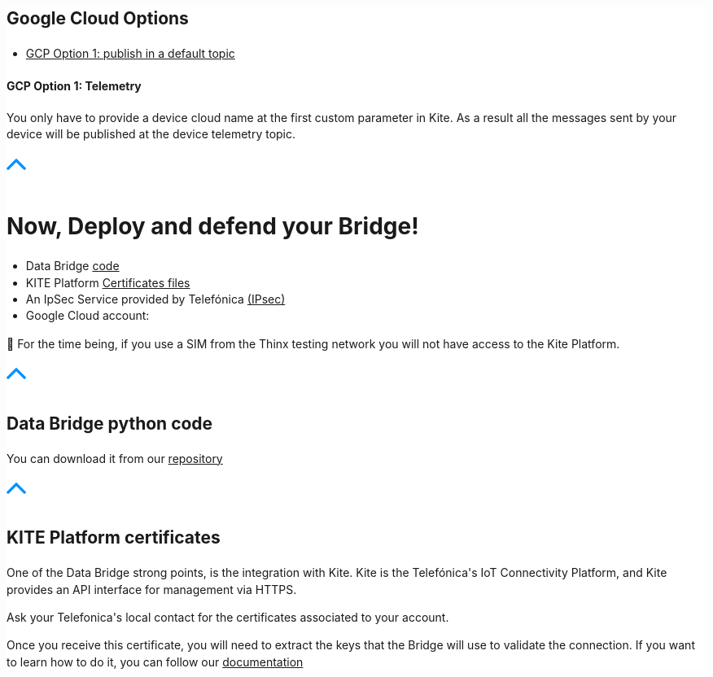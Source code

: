 ## Google Cloud Options

- [GCP Option 1: publish in a default topic](#gcp-option-1-publish-in-a-default-topic)


#### GCP Option 1: Telemetry

You only have to provide a device cloud name at the first custom parameter in Kite. 
As a result all the messages sent by your device will be published at the device telemetry topic. 

[![pic](pictures/utils/arrow_up.png)](#table-of-contents)


# Now, Deploy and defend your Bridge!

- Data Bridge [code](https://github.com/telefonicaid/iot-activation/tree/master/scripts/Data_Bridge)
- KITE Platform [Certificates files](Kite_Platform.md#what-is-kite-platform-api)
- An IpSec Service provided by Telefónica [(IPsec)](BP_IPsec.md#what-is-ipsec)
- Google Cloud account:

&#x1F4CD;
For the time being, if you use a SIM from the Thinx testing network you will not have access to the Kite Platform.

[![pic](pictures/utils/arrow_up.png)](#table-of-contents)


## Data Bridge python code

You can download it from our [repository](https://github.com/telefonicaid/iot-activation/tree/master/scripts/Data_Bridge)

[![pic](pictures/utils/arrow_up.png)](#table-of-contents)


## KITE Platform certificates

One of the Data Bridge strong points, is the integration with Kite.
Kite is the Telefónica's IoT Connectivity Platform, and Kite provides an API interface for management via HTTPS.

Ask your Telefonica's local contact for the certificates associated to your account. 

Once you receive this certificate, you will need to extract the keys that the Bridge will use to validate the connection.
If you want to learn how to do it, you can follow our 
[documentation](Kite_Platform.md#extract-your-credentials-files)
